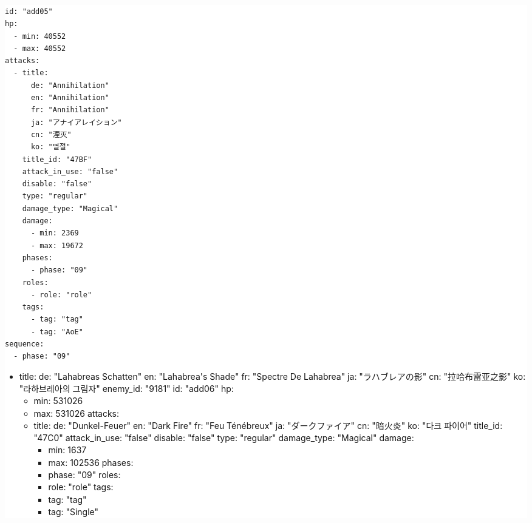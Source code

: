     id: "add05"
    hp:
      - min: 40552
      - max: 40552
    attacks:
      - title:
          de: "Annihilation"
          en: "Annihilation"
          fr: "Annihilation"
          ja: "アナイアレイション"
          cn: "湮灭"
          ko: "멸절"
        title_id: "47BF"
        attack_in_use: "false"
        disable: "false"
        type: "regular"
        damage_type: "Magical"
        damage:
          - min: 2369
          - max: 19672
        phases:
          - phase: "09"
        roles:
          - role: "role"
        tags:
          - tag: "tag"
          - tag: "AoE"
    sequence:
      - phase: "09"
  - title:
      de: "Lahabreas Schatten"
      en: "Lahabrea's Shade"
      fr: "Spectre De Lahabrea"
      ja: "ラハブレアの影"
      cn: "拉哈布雷亚之影"
      ko: "라하브레아의 그림자"
    enemy_id: "9181"
    id: "add06"
    hp:
      - min: 531026
      - max: 531026
    attacks:
      - title:
          de: "Dunkel-Feuer"
          en: "Dark Fire"
          fr: "Feu Ténébreux"
          ja: "ダークファイア"
          cn: "暗火炎"
          ko: "다크 파이어"
        title_id: "47C0"
        attack_in_use: "false"
        disable: "false"
        type: "regular"
        damage_type: "Magical"
        damage:
          - min: 1637
          - max: 102536
        phases:
          - phase: "09"
        roles:
          - role: "role"
        tags:
          - tag: "tag"
          - tag: "Single"